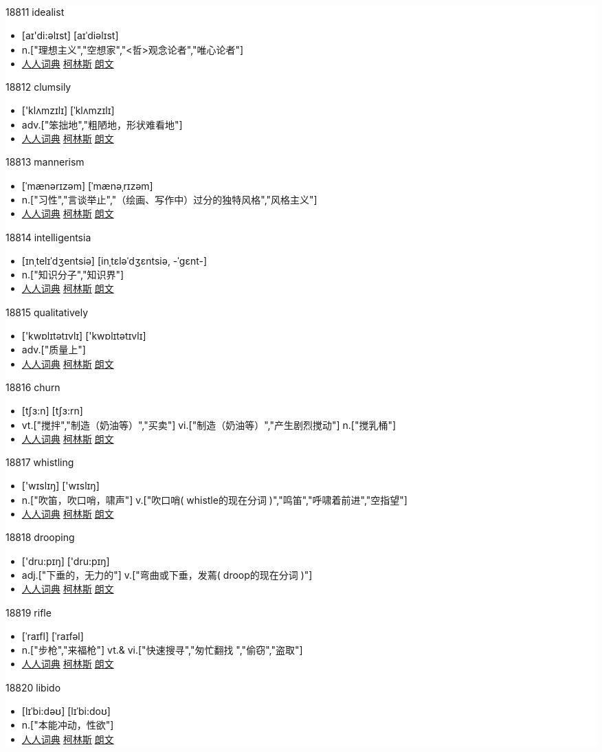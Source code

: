 18811 idealist 
- [aɪ'di:əlɪst]  [aɪˈdiəlɪst] 
- n.["理想主义","空想家","<哲>观念论者","唯心论者"]   
- [人人词典](https://www.91dict.com/words?w=idealist) [柯林斯](https://www.collinsdictionary.com/zh/dictionary/english/idealist) [朗文](https://www.ldoceonline.com/dictionary/idealist) 

18812 clumsily 
- ['klʌmzɪlɪ]  [ˈklʌmzɪlɪ] 
- adv.["笨拙地","粗陋地，形状难看地"]   
- [人人词典](https://www.91dict.com/words?w=clumsily) [柯林斯](https://www.collinsdictionary.com/zh/dictionary/english/clumsily) [朗文](https://www.ldoceonline.com/dictionary/clumsily) 

18813 mannerism 
- [ˈmænərɪzəm]  [ˈmænəˌrɪzəm] 
- n.["习性","言谈举止","（绘画、写作中）过分的独特风格","风格主义"]   
- [人人词典](https://www.91dict.com/words?w=mannerism) [柯林斯](https://www.collinsdictionary.com/zh/dictionary/english/mannerism) [朗文](https://www.ldoceonline.com/dictionary/mannerism) 

18814 intelligentsia 
- [ɪnˌtelɪˈdʒentsiə]  [inˌtɛləˈdʒɛntsiə, -ˈɡɛnt-] 
- n.["知识分子","知识界"]   
- [人人词典](https://www.91dict.com/words?w=intelligentsia) [柯林斯](https://www.collinsdictionary.com/zh/dictionary/english/intelligentsia) [朗文](https://www.ldoceonline.com/dictionary/intelligentsia) 

18815 qualitatively 
- ['kwɒlɪtətɪvlɪ]  ['kwɒlɪtətɪvlɪ] 
- adv.["质量上"]   
- [人人词典](https://www.91dict.com/words?w=qualitatively) [柯林斯](https://www.collinsdictionary.com/zh/dictionary/english/qualitatively) [朗文](https://www.ldoceonline.com/dictionary/qualitatively) 

18816 churn 
- [tʃɜ:n]  [tʃɜ:rn] 
- vt.["搅拌","制造（奶油等）","买卖"]  vi.["制造（奶油等）","产生剧烈搅动"]  n.["搅乳桶"]   
- [人人词典](https://www.91dict.com/words?w=churn) [柯林斯](https://www.collinsdictionary.com/zh/dictionary/english/churn) [朗文](https://www.ldoceonline.com/dictionary/churn) 

18817 whistling 
- ['wɪslɪŋ]  ['wɪslɪŋ] 
- n.["吹笛，吹口哨，啸声"]  v.["吹口哨( whistle的现在分词 )","鸣笛","呼啸着前进","空指望"]   
- [人人词典](https://www.91dict.com/words?w=whistling) [柯林斯](https://www.collinsdictionary.com/zh/dictionary/english/whistling) [朗文](https://www.ldoceonline.com/dictionary/whistling) 

18818 drooping 
- ['dru:pɪŋ]  ['dru:pɪŋ] 
- adj.["下垂的，无力的"]  v.["弯曲或下垂，发蔫( droop的现在分词 )"]   
- [人人词典](https://www.91dict.com/words?w=drooping) [柯林斯](https://www.collinsdictionary.com/zh/dictionary/english/drooping) [朗文](https://www.ldoceonline.com/dictionary/drooping) 

18819 rifle 
- [ˈraɪfl]  [ˈraɪfəl] 
- n.["步枪","来福枪"]  vt.& vi.["快速搜寻","匆忙翻找 ","偷窃","盗取"]   
- [人人词典](https://www.91dict.com/words?w=rifle) [柯林斯](https://www.collinsdictionary.com/zh/dictionary/english/rifle) [朗文](https://www.ldoceonline.com/dictionary/rifle) 

18820 libido 
- [lɪˈbi:dəʊ]  [lɪˈbi:doʊ] 
- n.["本能冲动，性欲"]   
- [人人词典](https://www.91dict.com/words?w=libido) [柯林斯](https://www.collinsdictionary.com/zh/dictionary/english/libido) [朗文](https://www.ldoceonline.com/dictionary/libido) 
